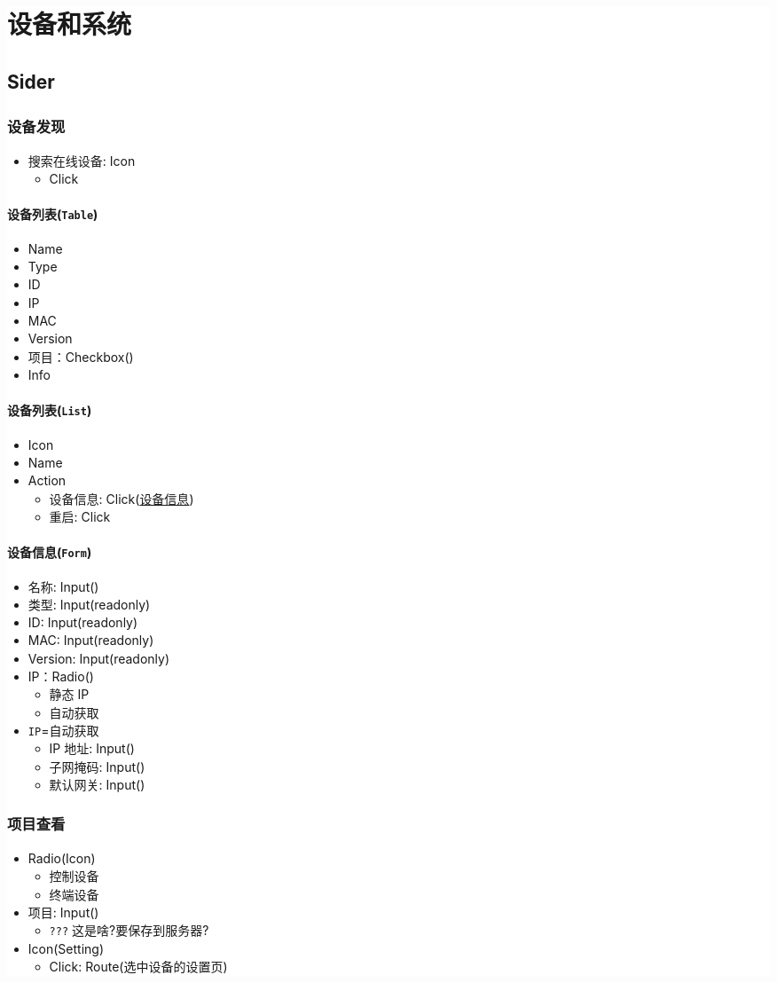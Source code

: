 # 设备和系统

## Sider

### 设备发现

- 搜索在线设备: Icon
  - Click

#### 设备列表(`Table`)

- Name
- Type
- ID
- IP
- MAC
- Version
- 项目：Checkbox()
- Info

#### 设备列表(`List`)

- Icon
- Name
- Action
  - 设备信息: Click([设备信息](#设备信息))
  - 重启: Click

#### 设备信息(`Form`)

- 名称: Input()
- 类型: Input(readonly)
- ID: Input(readonly)
- MAC: Input(readonly)
- Version: Input(readonly)
- IP：Radio()
  - 静态 IP
  - 自动获取
- `IP`=自动获取
  - IP 地址: Input()
  - 子网掩码: Input()
  - 默认网关: Input()

### 项目查看

- Radio(Icon)
  - 控制设备
  - 终端设备
- 项目: Input()
  - `???` 这是啥?要保存到服务器?
- Icon(Setting)
  - Click: Route(选中设备的设置页)
